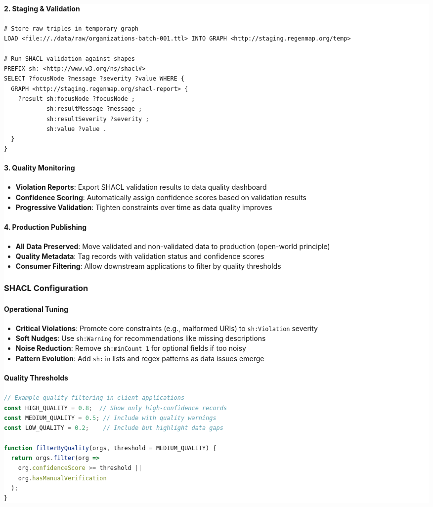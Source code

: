 #### 2. **Staging & Validation**
```sparql
# Store raw triples in temporary graph
LOAD <file://./data/raw/organizations-batch-001.ttl> INTO GRAPH <http://staging.regenmap.org/temp>

# Run SHACL validation against shapes
PREFIX sh: <http://www.w3.org/ns/shacl#>
SELECT ?focusNode ?message ?severity ?value WHERE {
  GRAPH <http://staging.regenmap.org/shacl-report> {
    ?result sh:focusNode ?focusNode ;
            sh:resultMessage ?message ;
            sh:resultSeverity ?severity ;
            sh:value ?value .
  }
}
```

#### 3. **Quality Monitoring**
- **Violation Reports**: Export SHACL validation results to data quality dashboard
- **Confidence Scoring**: Automatically assign confidence scores based on validation results
- **Progressive Validation**: Tighten constraints over time as data quality improves

#### 4. **Production Publishing**
- **All Data Preserved**: Move validated and non-validated data to production (open-world principle)
- **Quality Metadata**: Tag records with validation status and confidence scores
- **Consumer Filtering**: Allow downstream applications to filter by quality thresholds

### SHACL Configuration

#### Operational Tuning
- **Critical Violations**: Promote core constraints (e.g., malformed URIs) to `sh:Violation` severity
- **Soft Nudges**: Use `sh:Warning` for recommendations like missing descriptions
- **Noise Reduction**: Remove `sh:minCount 1` for optional fields if too noisy
- **Pattern Evolution**: Add `sh:in` lists and regex patterns as data issues emerge

#### Quality Thresholds
```javascript
// Example quality filtering in client applications
const HIGH_QUALITY = 0.8;  // Show only high-confidence records
const MEDIUM_QUALITY = 0.5; // Include with quality warnings
const LOW_QUALITY = 0.2;    // Include but highlight data gaps

function filterByQuality(orgs, threshold = MEDIUM_QUALITY) {
  return orgs.filter(org => 
    org.confidenceScore >= threshold || 
    org.hasManualVerification
  );
}
```
